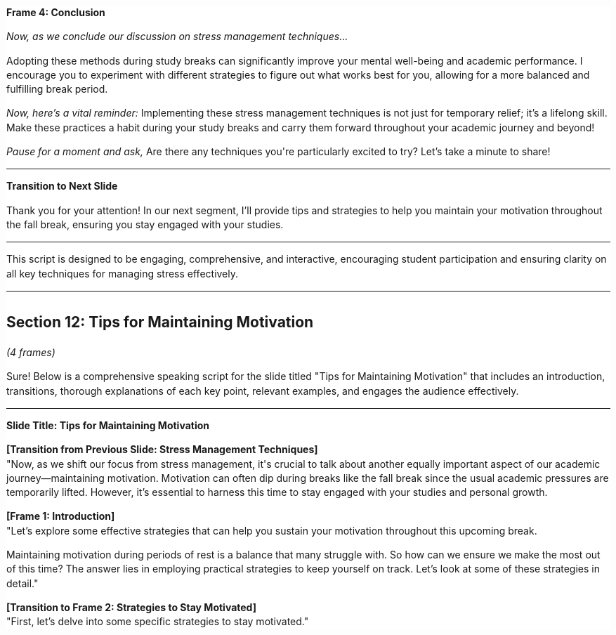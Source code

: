 
**Frame 4: Conclusion**

*Now, as we conclude our discussion on stress management techniques…*

Adopting these methods during study breaks can significantly improve your mental well-being and academic performance. I encourage you to experiment with different strategies to figure out what works best for you, allowing for a more balanced and fulfilling break period.

*Now, here’s a vital reminder:* Implementing these stress management techniques is not just for temporary relief; it’s a lifelong skill. Make these practices a habit during your study breaks and carry them forward throughout your academic journey and beyond!

*Pause for a moment and ask,* Are there any techniques you're particularly excited to try? Let’s take a minute to share!

---

**Transition to Next Slide**

Thank you for your attention! In our next segment, I’ll provide tips and strategies to help you maintain your motivation throughout the fall break, ensuring you stay engaged with your studies.

---

This script is designed to be engaging, comprehensive, and interactive, encouraging student participation and ensuring clarity on all key techniques for managing stress effectively.

---

## Section 12: Tips for Maintaining Motivation
*(4 frames)*

Sure! Below is a comprehensive speaking script for the slide titled "Tips for Maintaining Motivation" that includes an introduction, transitions, thorough explanations of each key point, relevant examples, and engages the audience effectively.

---

**Slide Title: Tips for Maintaining Motivation**

**[Transition from Previous Slide: Stress Management Techniques]**  
"Now, as we shift our focus from stress management, it's crucial to talk about another equally important aspect of our academic journey—maintaining motivation. Motivation can often dip during breaks like the fall break since the usual academic pressures are temporarily lifted. However, it’s essential to harness this time to stay engaged with your studies and personal growth.

**[Frame 1: Introduction]**  
"Let’s explore some effective strategies that can help you sustain your motivation throughout this upcoming break.
 
Maintaining motivation during periods of rest is a balance that many struggle with. So how can we ensure we make the most out of this time? The answer lies in employing practical strategies to keep yourself on track. Let’s look at some of these strategies in detail."

**[Transition to Frame 2: Strategies to Stay Motivated]**  
"First, let’s delve into some specific strategies to stay motivated."
